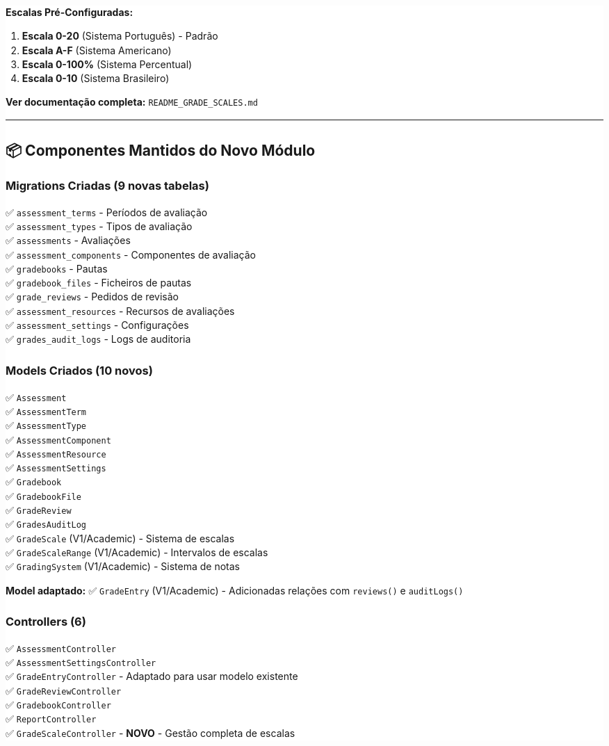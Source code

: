 **Escalas Pré-Configuradas:**
1. **Escala 0-20** (Sistema Português) - Padrão
2. **Escala A-F** (Sistema Americano)  
3. **Escala 0-100%** (Sistema Percentual)
4. **Escala 0-10** (Sistema Brasileiro)

**Ver documentação completa:** `README_GRADE_SCALES.md`

---

## 📦 Componentes Mantidos do Novo Módulo

### Migrations Criadas (9 novas tabelas)
✅ `assessment_terms` - Períodos de avaliação  
✅ `assessment_types` - Tipos de avaliação  
✅ `assessments` - Avaliações  
✅ `assessment_components` - Componentes de avaliação  
✅ `gradebooks` - Pautas  
✅ `gradebook_files` - Ficheiros de pautas  
✅ `grade_reviews` - Pedidos de revisão  
✅ `assessment_resources` - Recursos de avaliações  
✅ `assessment_settings` - Configurações  
✅ `grades_audit_logs` - Logs de auditoria  

### Models Criados (10 novos)
✅ `Assessment`  
✅ `AssessmentTerm`  
✅ `AssessmentType`  
✅ `AssessmentComponent`  
✅ `AssessmentResource`  
✅ `AssessmentSettings`  
✅ `Gradebook`  
✅ `GradebookFile`  
✅ `GradeReview`  
✅ `GradesAuditLog`  
✅ `GradeScale` (V1/Academic) - Sistema de escalas  
✅ `GradeScaleRange` (V1/Academic) - Intervalos de escalas  
✅ `GradingSystem` (V1/Academic) - Sistema de notas  

**Model adaptado:**
✅ `GradeEntry` (V1/Academic) - Adicionadas relações com `reviews()` e `auditLogs()`

### Controllers (6)
✅ `AssessmentController`  
✅ `AssessmentSettingsController`  
✅ `GradeEntryController` - Adaptado para usar modelo existente  
✅ `GradeReviewController`  
✅ `GradebookController`  
✅ `ReportController`  
✅ `GradeScaleController` - **NOVO** - Gestão completa de escalas  
